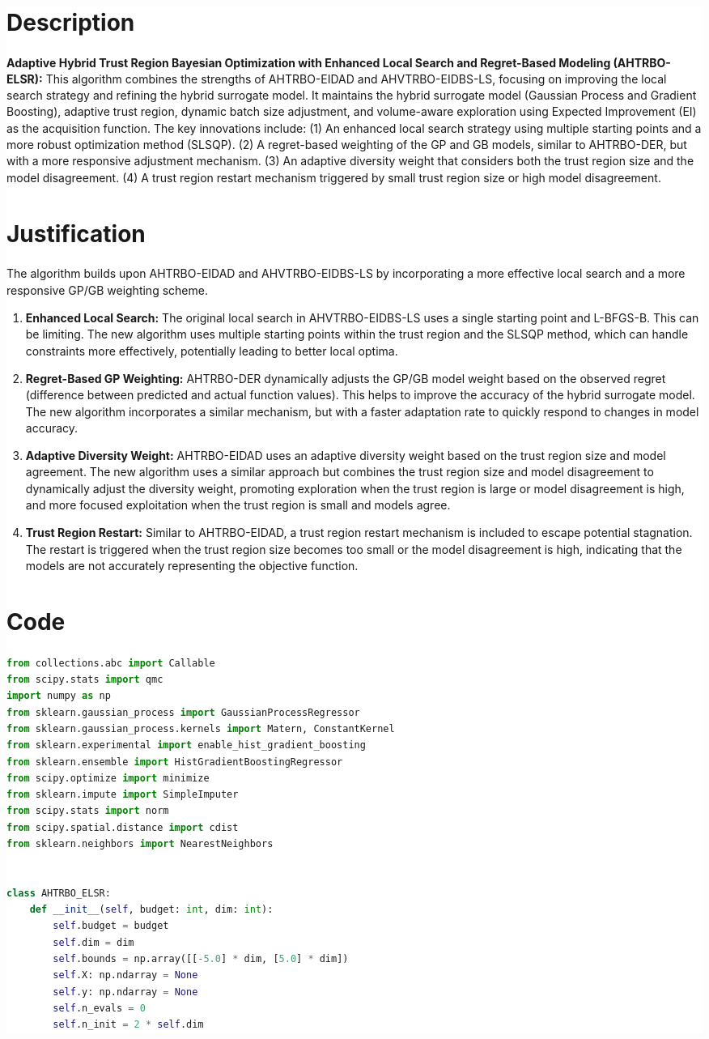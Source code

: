 # Description
**Adaptive Hybrid Trust Region Bayesian Optimization with Enhanced Local Search and Regret-Based Modeling (AHTRBO-ELSR):** This algorithm combines the strengths of AHTRBO-EIDAD and AHVTRBO-EIDBS-LS, focusing on improving the local search strategy and refining the hybrid surrogate model. It maintains the hybrid surrogate model (Gaussian Process and Gradient Boosting), adaptive trust region, dynamic batch size adjustment, and volume-aware exploration using Expected Improvement (EI) as the acquisition function. The key innovations include: (1) An enhanced local search strategy using multiple starting points and a more robust optimization method (SLSQP). (2) A regret-based weighting of the GP and GB models, similar to AHTRBO-DER, but with a more responsive adjustment mechanism. (3) An adaptive diversity weight that considers both the trust region size and the model disagreement. (4) A trust region restart mechanism triggered by small trust region size or high model disagreement.

# Justification
The algorithm builds upon AHTRBO-EIDAD and AHVTRBO-EIDBS-LS by incorporating a more effective local search and a more responsive GP/GB weighting scheme.

1.  **Enhanced Local Search:** The original local search in AHVTRBO-EIDBS-LS uses a single starting point and L-BFGS-B. This can be limiting. The new algorithm uses multiple starting points within the trust region and the SLSQP method, which can handle constraints more effectively, potentially leading to better local optima.

2.  **Regret-Based GP Weighting:** AHTRBO-DER dynamically adjusts the GP/GB model weight based on the observed regret (difference between predicted and actual function values). This helps to improve the accuracy of the hybrid surrogate model. The new algorithm incorporates a similar mechanism, but with a faster adaptation rate to quickly respond to changes in model accuracy.

3.  **Adaptive Diversity Weight:** AHTRBO-EIDAD uses an adaptive diversity weight based on the trust region size and model agreement. The new algorithm uses a similar approach but combines the trust region size and model disagreement to dynamically adjust the diversity weight, promoting exploration when the trust region is large or model disagreement is high, and more focused exploitation when the trust region is small and models agree.

4.  **Trust Region Restart:** Similar to AHTRBO-EIDAD, a trust region restart mechanism is included to escape potential stagnation. The restart is triggered when the trust region size becomes too small or the model disagreement is high, indicating that the models are not accurately representing the objective function.

# Code
```python
from collections.abc import Callable
from scipy.stats import qmc
import numpy as np
from sklearn.gaussian_process import GaussianProcessRegressor
from sklearn.gaussian_process.kernels import Matern, ConstantKernel
from sklearn.experimental import enable_hist_gradient_boosting
from sklearn.ensemble import HistGradientBoostingRegressor
from scipy.optimize import minimize
from sklearn.impute import SimpleImputer
from scipy.stats import norm
from scipy.spatial.distance import cdist
from sklearn.neighbors import NearestNeighbors


class AHTRBO_ELSR:
    def __init__(self, budget: int, dim: int):
        self.budget = budget
        self.dim = dim
        self.bounds = np.array([[-5.0] * dim, [5.0] * dim])
        self.X: np.ndarray = None
        self.y: np.ndarray = None
        self.n_evals = 0
        self.n_init = 2 * self.dim
```